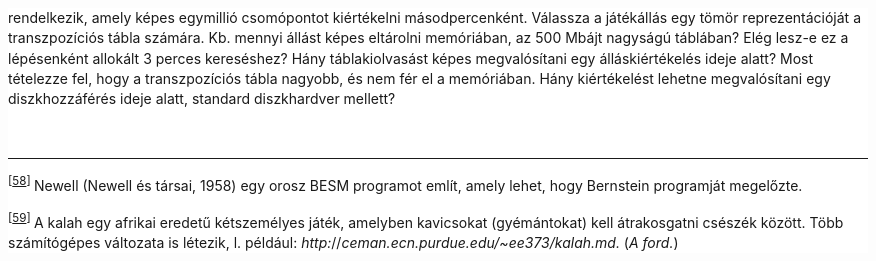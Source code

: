 rendelkezik, amely képes egymillió csomópontot kiértékelni másodpercenként. Válassza a játékállás egy tömör reprezentációját a transzpozíciós tábla számára. Kb. mennyi állást képes eltárolni memóriában, az 500 Mbájt nagyságú táblában? Elég lesz-e ez a lépésenként allokált 3 perces kereséshez? Hány táblakiolvasást képes megvalósítani egy álláskiértékelés ideje alatt? Most tételezze fel, hogy a transzpozíciós tábla nagyobb, és nem fér el a memóriában. Hány kiértékelést lehetne megvalósítani egy diszkhozzáférés ideje alatt, standard diszkhardver mellett?</p></div><div class="footnotes"><br/><hr/><div class="footnote"><p class="footnote text"><sup>[<a id="ftn.id575192" href="#id575192" class="para">58</a>] </sup> Newell (Newell és társai, 1958) egy orosz BESM programot említ, amely lehet, hogy Bernstein programját megelőzte.</p></div><div class="footnote"><p class="footnote text"><sup>[<a id="ftn.id575199" href="#id575199" class="para">59</a>] </sup> A kalah egy afrikai eredetű kétszemélyes játék, amelyben kavicsokat (gyémántokat) kell átrakosgatni csészék között. Több számítógépes változata is létezik, l. például: <span class="emphasis"><em>http:</em></span>//<span class="emphasis"><em>ceman.ecn.purdue.edu/~ee373/kalah.md.</em></span> (<span class="emphasis"><em>A ford.</em></span>)</p></div></div></div></body></html>
